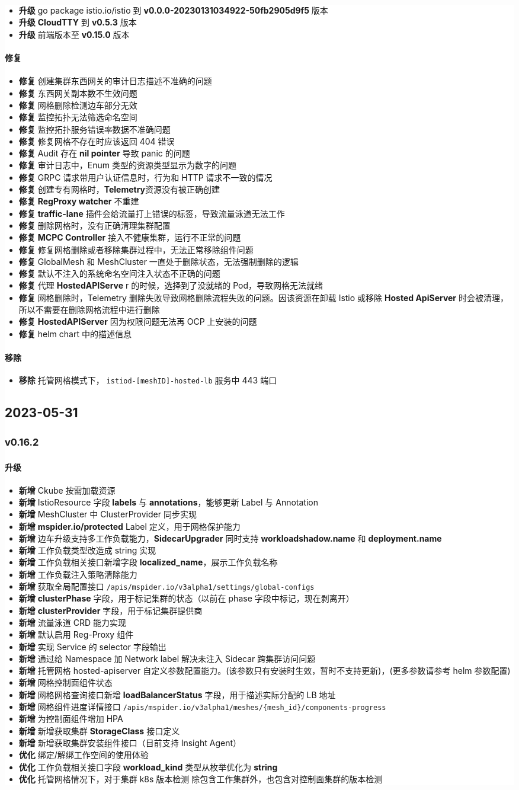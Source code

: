 - **升级** go package istio.io/istio 到 **v0.0.0-20230131034922-50fb2905d9f5** 版本
- **升级** **CloudTTY** 到 **v0.5.3** 版本
- **升级** 前端版本至 **v0.15.0** 版本

#### 修复

- **修复** 创建集群东西网关的审计日志描述不准确的问题
- **修复** 东西网关副本数不生效问题
- **修复** 网格删除检测边车部分无效
- **修复** 监控拓扑无法筛选命名空间
- **修复** 监控拓扑服务错误率数据不准确问题
- **修复** 修复网格不存在时应该返回 404 错误
- **修复** Audit 存在 **nil pointer** 导致 panic 的问题
- **修复** 审计日志中，Enum 类型的资源类型显示为数字的问题
- **修复** GRPC 请求带用户认证信息时，行为和 HTTP 请求不一致的情况
- **修复** 创建专有网格时，**Telemetry**资源没有被正确创建
- **修复** **RegProxy watcher** 不重建
- **修复** **traffic-lane** 插件会给流量打上错误的标签，导致流量泳道无法工作
- **修复** 删除网格时，没有正确清理集群配置
- **修复** **MCPC Controller** 接入不健康集群，运行不正常的问题
- **修复** 修复网格删除或者移除集群过程中，无法正常移除组件问题
- **修复** GlobalMesh 和 MeshCluster 一直处于删除状态，无法强制删除的逻辑
- **修复** 默认不注入的系统命名空间注入状态不正确的问题
- **修复** 代理 **HostedAPIServe** r 的时候，选择到了没就绪的 Pod，导致网格无法就绪
- **修复** 网格删除时，Telemetry 删除失败导致网格删除流程失败的问题。因该资源在卸载 Istio 或移除
  **Hosted ApiServer** 时会被清理，所以不需要在删除网格流程中进行删除
- **修复** **HostedAPIServer** 因为权限问题无法再 OCP 上安装的问题
- **修复** helm chart 中的描述信息

#### 移除

- **移除** 托管网格模式下， `istiod-[meshID]-hosted-lb` 服务中 443 端口

## 2023-05-31

### v0.16.2

#### 升级

- **新增** Ckube 按需加载资源
- **新增** IstioResource 字段 **labels** 与 **annotations**，能够更新 Label 与 Annotation
- **新增** MeshCluster 中 ClusterProvider 同步实现
- **新增** **mspider.io/protected** Label 定义，用于网格保护能力
- **新增** 边车升级支持多工作负载能力，**SidecarUpgrader** 同时支持 **workloadshadow.name** 和 **deployment.name**
- **新增** 工作负载类型改造成 string 实现
- **新增** 工作负载相关接口新增字段 **localized_name**，展示工作负载名称
- **新增** 工作负载注入策略清除能力
- **新增** 获取全局配置接口 `/apis/mspider.io/v3alpha1/settings/global-configs`
- **新增** **clusterPhase** 字段，用于标记集群的状态（以前在 phase 字段中标记，现在剥离开）
- **新增** **clusterProvider** 字段，用于标记集群提供商
- **新增** 流量泳道 CRD 能力实现
- **新增** 默认启用 Reg-Proxy 组件
- **新增** 实现 Service 的 selector 字段输出
- **新增** 通过给 Namespace 加 Network label 解决未注入 Sidecar 跨集群访问问题
- **新增** 托管网格 hosted-apiserver 自定义参数配置能力。(该参数只有安装时生效，暂时不支持更新)，(更多参数请参考 helm 参数配置)
- **新增** 网格控制面组件状态
- **新增** 网格网格查询接口新增 **loadBalancerStatus** 字段，用于描述实际分配的 LB 地址
- **新增** 网格组件进度详情接口 `/apis/mspider.io/v3alpha1/meshes/{mesh_id}/components-progress`
- **新增** 为控制面组件增加 HPA
- **新增** 新增获取集群 **StorageClass** 接口定义
- **新增** 新增获取集群安装组件接口（目前支持 Insight Agent）
- **优化** 绑定/解绑工作空间的使用体验
- **优化** 工作负载相关接口字段 **workload_kind** 类型从枚举优化为 **string**
- **优化** 托管网格情况下，对于集群 k8s 版本检测 除包含工作集群外，也包含对控制面集群的版本检测